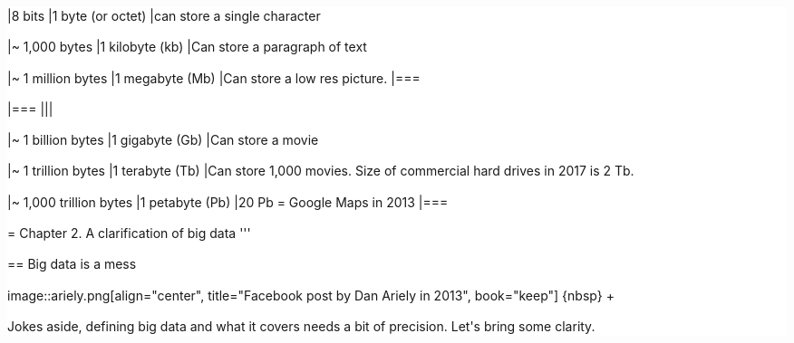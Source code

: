 
|8 bits
|1 byte (or octet)
|can store a single character

|~ 1,000 bytes
|1 kilobyte (kb)
|Can store a paragraph of text

|~ 1 million bytes
|1 megabyte (Mb)
|Can store a low res picture.
|===


|===
|||

|~ 1 billion bytes
|1 gigabyte (Gb)
|Can store a movie

|~ 1 trillion bytes
|1 terabyte (Tb)
|Can store 1,000 movies. Size of commercial hard drives in 2017 is 2 Tb.

|~ 1,000 trillion bytes
|1 petabyte (Pb)
|20 Pb = Google Maps in 2013
|===

= Chapter 2. A clarification of big data
'''

== Big data is a mess


image::ariely.png[align="center", title="Facebook post by Dan Ariely in 2013", book="keep"]
{nbsp} +


Jokes aside, defining big data and what it covers needs a bit of precision. Let's bring some clarity.
